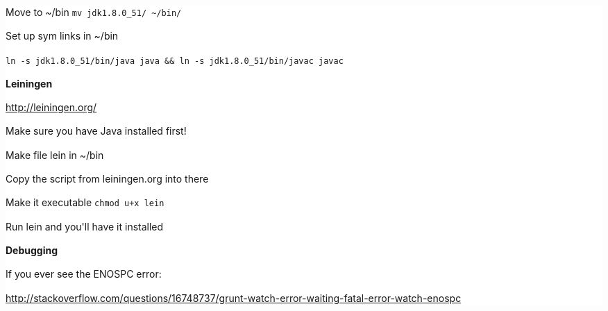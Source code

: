 Move to ~/bin  `mv jdk1.8.0_51/ ~/bin/`

Set up sym links in ~/bin

`ln -s jdk1.8.0_51/bin/java java && ln -s jdk1.8.0_51/bin/javac javac`


**Leiningen**

http://leiningen.org/

Make sure you have Java installed first!

Make file lein in ~/bin

Copy the script from leiningen.org into there

Make it executable `chmod u+x lein`

Run lein and you'll have it installed


**Debugging**


If you ever see the ENOSPC error:

http://stackoverflow.com/questions/16748737/grunt-watch-error-waiting-fatal-error-watch-enospc
